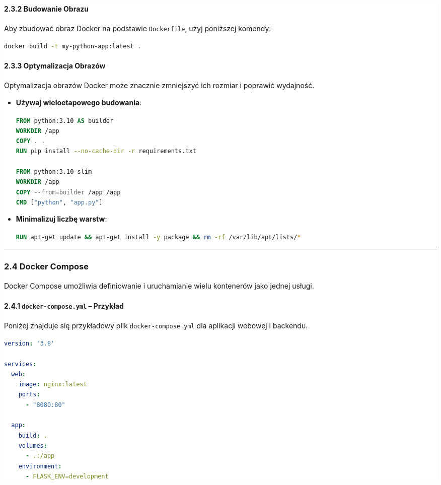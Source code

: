 #### 2.3.2 Budowanie Obrazu

Aby zbudować obraz Docker na podstawie `Dockerfile`, użyj poniższej komendy:

```bash
docker build -t my-python-app:latest .
```

#### 2.3.3 Optymalizacja Obrazów

Optymalizacja obrazów Docker może znacznie zmniejszyć ich rozmiar i poprawić wydajność.

- **Używaj wieloetapowego budowania**:
  ```dockerfile
  FROM python:3.10 AS builder
  WORKDIR /app
  COPY . .
  RUN pip install --no-cache-dir -r requirements.txt

  FROM python:3.10-slim
  WORKDIR /app
  COPY --from=builder /app /app
  CMD ["python", "app.py"]
  ```

- **Minimalizuj liczbę warstw**:
  ```dockerfile
  RUN apt-get update && apt-get install -y package && rm -rf /var/lib/apt/lists/*
  ```

---

### 2.4 Docker Compose

Docker Compose umożliwia definiowanie i uruchamianie wielu kontenerów jako jednej usługi.

#### 2.4.1 `docker-compose.yml` – Przykład

Poniżej znajduje się przykładowy plik `docker-compose.yml` dla aplikacji webowej i backendu.

```yaml
version: '3.8'

services:
  web:
    image: nginx:latest
    ports:
      - "8080:80"

  app:
    build: .
    volumes:
      - .:/app
    environment:
      - FLASK_ENV=development
```
